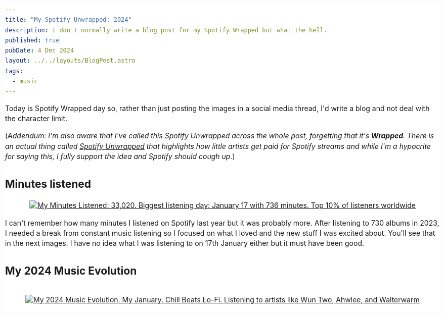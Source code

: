```yaml
---
title: "My Spotify Unwrapped: 2024"
description: I don't normally write a blog post for my Spotify Wrapped but what the hell.
published: true
pubDate: 4 Dec 2024
layout: ../../layouts/BlogPost.astro
tags:
  - music
---
```


<style>
	.unwrapped-2 {
		display: flex;
		gap: 1rem;
	}

	@media (max-width: 700px) {
		.unwrapped-2 {
			display: block;
		}
	}
</style>

Today is Spotify Wrapped day so, rather than just posting the images in a social media thread, I'd write a blog and not deal with the character limit.

(_Addendum: I'm also aware that I've called this Spotify Unwrapped across the whole post, forgetting that it's **Wrapped**. There is an actual thing called [Spotify Unwrapped](https://www.spotify-unwrapped.com/) that highlights how little artists get paid for Spotify streams and while I'm a hypocrite for saying this, I fully support the idea and Spotify should cough up._)

## Minutes listened

<figure style="text-align:center;">
	<a href="/images/spotify-unwrapped/e1637778-c.gif">
		<img src="/images/spotify-unwrapped/e1637778-c.gif" loading="eager" alt="My Minutes Listened: 33,020. Biggest listening day: January 17 with 736 minutes. Top 10% of listeners worldwide" width="320" height="569">
	</a>
</figure>

<p>I can't remember how many minutes I listened on Spotify last year but it was probably more. After listening to 730 albums in 2023, I needed a break from constant music listening so I focused on what I loved and the new stuff I was excited about. You'll see that in the next images. I have no idea what I was listening to on 17th January either but it must have been good.</p>


## My 2024 Music Evolution

<div class="unwrapped-2">

<figure style="text-align:center;">
	<a href="/images/spotify-unwrapped/3aa325ae-4.gif">
		<img src="/images/spotify-unwrapped/3aa325ae-4.gif" loading="lazy" alt="My 2024 Music Evolution. My January. Chill Beats Lo-Fi. Listening to artists like Wun Two, Ahwlee, and Walterwarm" width="320" height="569">
	</a>
</figure>
